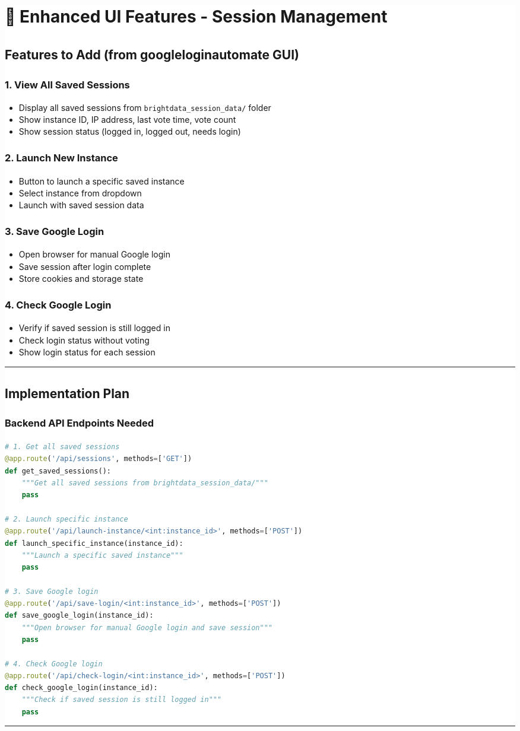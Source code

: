 # 🎯 Enhanced UI Features - Session Management

## Features to Add (from googleloginautomate GUI)

### 1. **View All Saved Sessions**
- Display all saved sessions from `brightdata_session_data/` folder
- Show instance ID, IP address, last vote time, vote count
- Show session status (logged in, logged out, needs login)

### 2. **Launch New Instance**
- Button to launch a specific saved instance
- Select instance from dropdown
- Launch with saved session data

### 3. **Save Google Login**
- Open browser for manual Google login
- Save session after login complete
- Store cookies and storage state

### 4. **Check Google Login**
- Verify if saved session is still logged in
- Check login status without voting
- Show login status for each session

---

## Implementation Plan

### Backend API Endpoints Needed

```python
# 1. Get all saved sessions
@app.route('/api/sessions', methods=['GET'])
def get_saved_sessions():
    """Get all saved sessions from brightdata_session_data/"""
    pass

# 2. Launch specific instance
@app.route('/api/launch-instance/<int:instance_id>', methods=['POST'])
def launch_specific_instance(instance_id):
    """Launch a specific saved instance"""
    pass

# 3. Save Google login
@app.route('/api/save-login/<int:instance_id>', methods=['POST'])
def save_google_login(instance_id):
    """Open browser for manual Google login and save session"""
    pass

# 4. Check Google login
@app.route('/api/check-login/<int:instance_id>', methods=['POST'])
def check_google_login(instance_id):
    """Check if saved session is still logged in"""
    pass
```

---